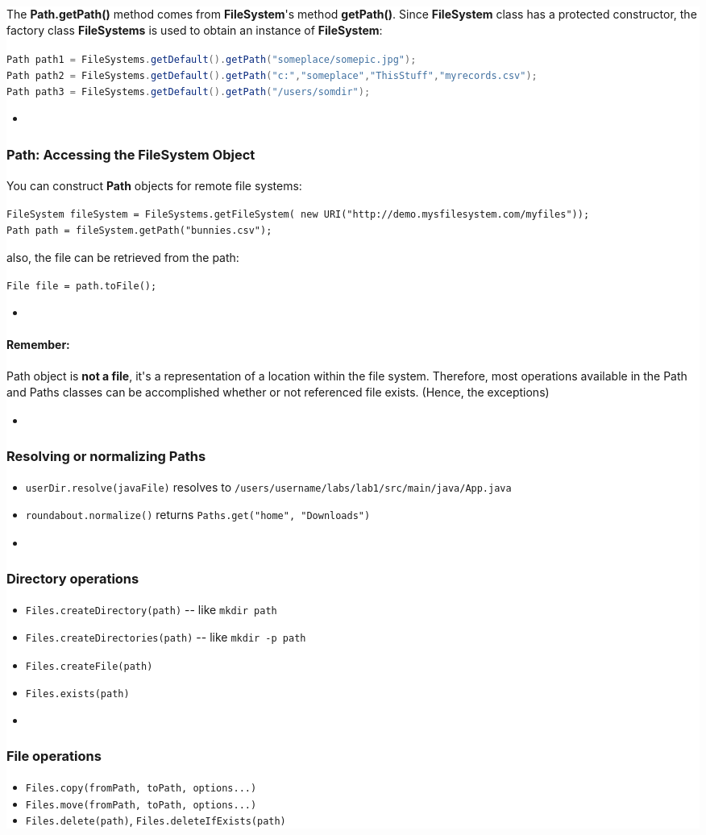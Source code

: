 The **Path.getPath()** method comes from **FileSystem**'s method **getPath()**. Since **FileSystem** class has a protected constructor, the factory class **FileSystems** is used to obtain an instance of **FileSystem**:
```java
Path path1 = FileSystems.getDefault().getPath("someplace/somepic.jpg");
Path path2 = FileSystems.getDefault().getPath("c:","someplace","ThisStuff","myrecords.csv");
Path path3 = FileSystems.getDefault().getPath("/users/somdir");
```

-
### Path: Accessing the FileSystem Object

You can construct **Path** objects for remote file systems: 
```
FileSystem fileSystem = FileSystems.getFileSystem( new URI("http://demo.mysfilesystem.com/myfiles"));
Path path = fileSystem.getPath("bunnies.csv");

```
also, the file can be retrieved from the path: 

```
File file = path.toFile();
```

-


#### Remember: 

Path object is **not a file**, it's a representation of a location within the file system. Therefore, most operations available in the Path and Paths classes can be accomplished whether or not referenced file exists. (Hence, the exceptions)


-
### Resolving or normalizing Paths

- `userDir.resolve(javaFile)` resolves to `/users/username/labs/lab1/src/main/java/App.java`
- `roundabout.normalize()` returns `Paths.get("home", "Downloads")`

-
### Directory operations

- `Files.createDirectory(path)` -- like `mkdir path`
- `Files.createDirectories(path)` -- like `mkdir -p path`
- `Files.createFile(path)`
- `Files.exists(path)`

-
### File operations


- `Files.copy(fromPath, toPath, options...)`
- `Files.move(fromPath, toPath, options...)`
- `Files.delete(path)`, `Files.deleteIfExists(path)`

